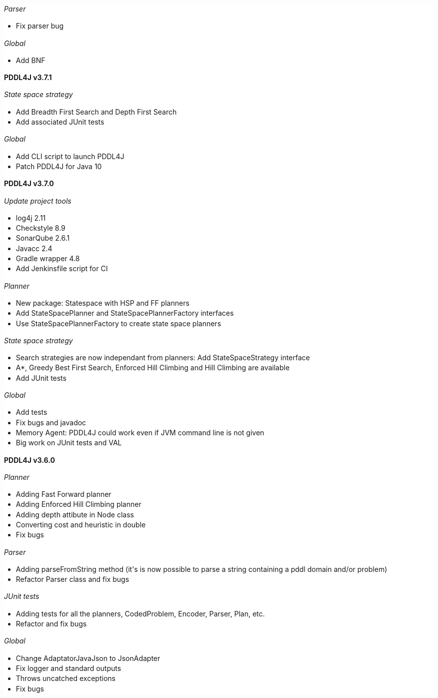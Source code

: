*Parser*
* Fix parser bug 

*Global*
* Add BNF

**PDDL4J v3.7.1**

*State space strategy*
* Add Breadth First Search and Depth First Search
* Add associated JUnit tests

*Global*
* Add CLI script to launch PDDL4J
* Patch PDDL4J for Java 10

**PDDL4J v3.7.0**

*Update project tools*
* log4j 2.11
* Checkstyle 8.9
* SonarQube 2.6.1
* Javacc 2.4
* Gradle wrapper 4.8
* Add Jenkinsfile script for CI

*Planner*
* New package: Statespace with HSP and FF planners
* Add StateSpacePlanner and StateSpacePlannerFactory interfaces
* Use StateSpacePlannerFactory to create state space planners

*State space strategy*
* Search strategies are now independant from planners: Add StateSpaceStrategy interface
* A*, Greedy Best First Search, Enforced Hill Climbing and Hill Climbing are available
* Add JUnit tests

*Global*
* Add tests
* Fix bugs and javadoc
* Memory Agent: PDDL4J could work even if JVM command line is not given
* Big work on JUnit tests and VAL

**PDDL4J v3.6.0**

*Planner*
* Adding Fast Forward planner
* Adding Enforced Hill Climbing planner
* Adding depth attibute in Node class
* Converting cost and heuristic in double
* Fix bugs

*Parser*
* Adding parseFromString method (it's is now possible to parse a string containing a pddl domain and/or problem)
* Refactor Parser class and fix bugs

*JUnit tests*
* Adding tests for all the planners, CodedProblem, Encoder, Parser, Plan, etc.
* Refactor and fix bugs

*Global*
* Change AdaptatorJavaJson to JsonAdapter
* Fix logger and standard outputs
* Throws uncatched exceptions
* Fix bugs
